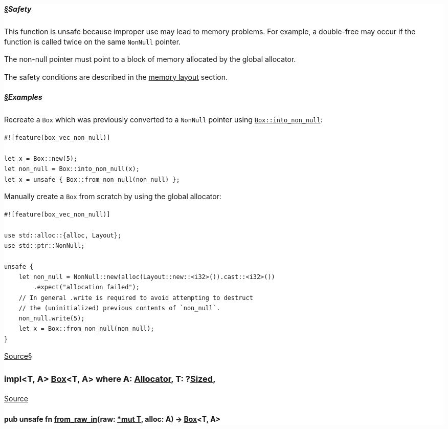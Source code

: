 ##### [§](#safety-1)Safety

This function is unsafe because improper use may lead to
memory problems. For example, a double-free may occur if the
function is called twice on the same `NonNull` pointer.

The non-null pointer must point to a block of memory allocated by the global allocator.

The safety conditions are described in the [memory layout](https://doc.rust-lang.org/nightly/alloc/boxed/index.html#memory-layout "mod alloc::boxed") section.

##### [§](#examples-1-2)Examples

Recreate a `Box` which was previously converted to a `NonNull`
pointer using [`Box::into_non_null`](https://doc.rust-lang.org/nightly/alloc/boxed/struct.Box.html#method.into_non_null "associated function alloc::boxed::Box::into_non_null"):

```
#![feature(box_vec_non_null)]

let x = Box::new(5);
let non_null = Box::into_non_null(x);
let x = unsafe { Box::from_non_null(non_null) };
```

Manually create a `Box` from scratch by using the global allocator:

```
#![feature(box_vec_non_null)]

use std::alloc::{alloc, Layout};
use std::ptr::NonNull;

unsafe {
    let non_null = NonNull::new(alloc(Layout::new::<i32>()).cast::<i32>())
        .expect("allocation failed");
    // In general .write is required to avoid attempting to destruct
    // the (uninitialized) previous contents of `non_null`.
    non_null.write(5);
    let x = Box::from_non_null(non_null);
}
```

[Source](https://doc.rust-lang.org/nightly/src/alloc/boxed.rs.html#1103)[§](#impl-Box%3CT,+A%3E)

### impl<T, A> [Box](https://doc.rust-lang.org/nightly/alloc/boxed/struct.Box.html "struct alloc::boxed::Box")<T, A> where A: [Allocator](https://doc.rust-lang.org/nightly/core/alloc/trait.Allocator.html "trait core::alloc::Allocator"), T: ?[Sized](https://doc.rust-lang.org/nightly/core/marker/trait.Sized.html "trait core::marker::Sized"),

[Source](https://doc.rust-lang.org/nightly/src/alloc/boxed.rs.html#1153)

#### pub unsafe fn [from\_raw\_in](https://doc.rust-lang.org/nightly/alloc/boxed/struct.Box.html#tymethod.from_raw_in)(raw: [\*mut T](https://doc.rust-lang.org/nightly/std/primitive.pointer.html), alloc: A) -> [Box](https://doc.rust-lang.org/nightly/alloc/boxed/struct.Box.html "struct alloc::boxed::Box")<T, A>
